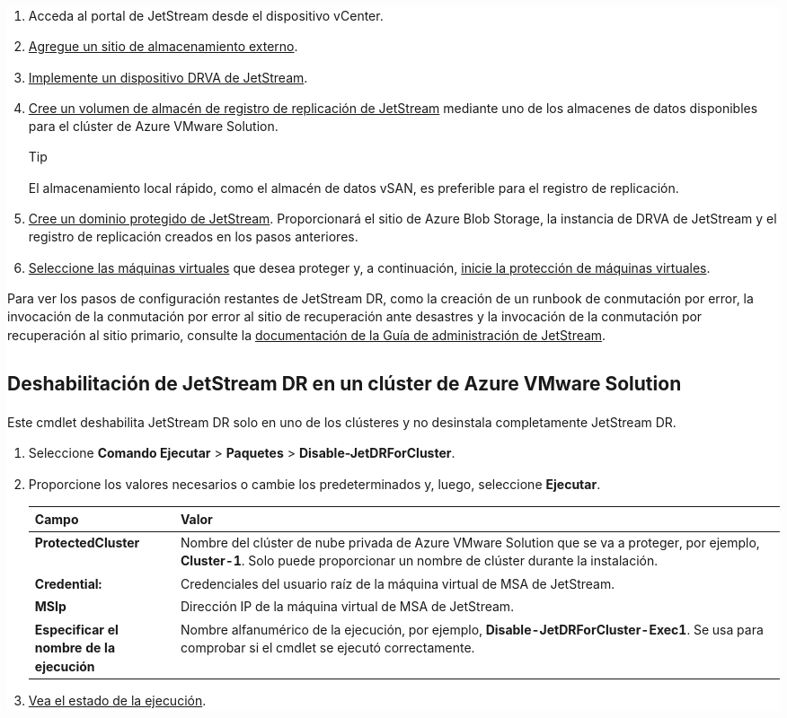 

1. Acceda al portal de JetStream desde el dispositivo vCenter.

1. [Agregue un sitio de almacenamiento externo](https://www.jetstreamsoft.com/portal/jetstream-knowledge-base/add-a-storage-site/).  

1. [Implemente un dispositivo DRVA de JetStream](https://www.jetstreamsoft.com/portal/jetstream-knowledge-base/deploy-a-dr-virtual-appliance/). 

1. [Cree un volumen de almacén de registro de replicación de JetStream](https://www.jetstreamsoft.com/portal/jetstream-knowledge-base/create-a-replication-log-store-volume/) mediante uno de los almacenes de datos disponibles para el clúster de Azure VMware Solution. 

   >[!TIP]
   >El almacenamiento local rápido, como el almacén de datos vSAN, es preferible para el registro de replicación. 
 
1. [Cree un dominio protegido de JetStream](https://www.jetstreamsoft.com/portal/jetstream-knowledge-base/create-a-protected-domain/). Proporcionará el sitio de Azure Blob Storage, la instancia de DRVA de JetStream y el registro de replicación creados en los pasos anteriores. 

1. [Seleccione las máquinas virtuales](https://www.jetstreamsoft.com/portal/jetstream-knowledge-base/select-vms-for-protection/) que desea proteger y, a continuación, [inicie la protección de máquinas virtuales](https://www.jetstreamsoft.com/portal/jetstream-knowledge-base/start-vm-protection/).

 
Para ver los pasos de configuración restantes de JetStream DR, como la creación de un runbook de conmutación por error, la invocación de la conmutación por error al sitio de recuperación ante desastres y la invocación de la conmutación por recuperación al sitio primario, consulte la [documentación de la Guía de administración de JetStream](https://www.jetstreamsoft.com/portal/jetstream-article-categories/product-manual/).  
 
## <a name="disable-jetstream-dr-on-an-azure-vmware-solution-cluster"></a>Deshabilitación de JetStream DR en un clúster de Azure VMware Solution  
 
Este cmdlet deshabilita JetStream DR solo en uno de los clústeres y no desinstala completamente JetStream DR. 

1. Seleccione **Comando Ejecutar** > **Paquetes** > **Disable-JetDRForCluster**.

1. Proporcione los valores necesarios o cambie los predeterminados y, luego, seleccione **Ejecutar**.

   | **Campo** | **Valor** |
   | --- | --- |
   | **ProtectedCluster** | Nombre del clúster de nube privada de Azure VMware Solution que se va a proteger, por ejemplo, **Cluster-1**.  Solo puede proporcionar un nombre de clúster durante la instalación. |
   | **Credential:**  |  Credenciales del usuario raíz de la máquina virtual de MSA de JetStream.   |
   | **MSIp** | Dirección IP de la máquina virtual de MSA de JetStream.   |
   | **Especificar el nombre de la ejecución**  | Nombre alfanumérico de la ejecución, por ejemplo, **Disable-JetDRForCluster-Exec1**.   Se usa para comprobar si el cmdlet se ejecutó correctamente.  |

1. [Vea el estado de la ejecución](concepts-run-command.md#view-the-status-of-an-execution).


